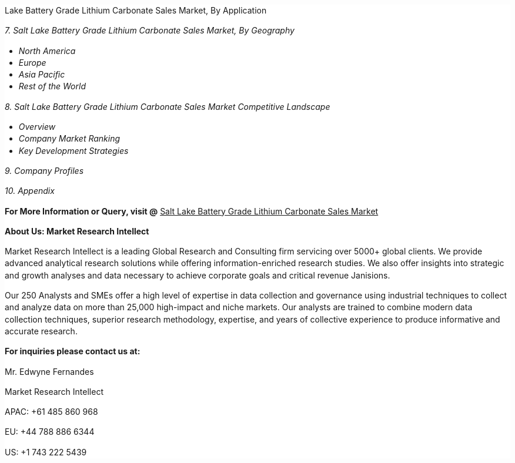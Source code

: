 Lake Battery Grade Lithium Carbonate Sales Market, By Application</span></em></p><p><em><span class="font-[700]">7. Salt Lake Battery Grade Lithium Carbonate Sales Market, By Geography</span></em></p><ul><li><em><span class="">North America</span></em></li><li><em><span class="">Europe</span></em></li><li><em><span class="">Asia Pacific</span></em></li><li><em><span class="">Rest of the World</span></em></li></ul><p><em><span class="font-[700]">8. Salt Lake Battery Grade Lithium Carbonate Sales Market Competitive Landscape</span></em></p><ul><li><em><span class="">Overview</span></em></li><li><em><span class="">Company Market Ranking</span></em></li><li><em><span class="">Key Development Strategies</span></em></li></ul><p><em><span class="font-[700]">9. Company Profiles</span></em></p><p><em><span class="font-[700]">10. Appendix</span></em></p><p><span class="font-[700]"><strong>For More Information or Query, visit&nbsp;@</strong>&nbsp;</span><span class="font-[700]"><a href="https://www.marketresearchintellect.com/product/global-salt-lake-battery-grade-lithium-carbonate-sales-market/?utm_source=Linkedin&utm_medium=046" target="_blank" data-tracking-control-name="article-ssr-frontend-pulse_little-text-block" data-tracking-will-navigate="" data-test-link="">Salt Lake Battery Grade Lithium Carbonate Sales Market</a></span></p><p><strong><span class="font-[700]">About Us: Market Research Intellect</span></strong></p><p><span class="">Market Research Intellect is a leading Global Research and Consulting firm servicing over 5000+ global clients. We provide advanced analytical research solutions while offering information-enriched research studies.&nbsp;</span>We also offer insights into strategic and growth analyses and data necessary to achieve corporate goals and critical revenue Janisions.</p><p><span class="">Our 250 Analysts and SMEs offer a high level of expertise in data collection and governance using industrial techniques to collect and analyze data on more than 25,000 high-impact and niche markets. Our analysts are trained to combine modern data collection techniques, superior research methodology, expertise, and years of collective experience to produce informative and accurate research.</span></p><p><strong>For inquiries please contact us at:</strong></p><p>Mr. Edwyne Fernandes</p><p>Market Research Intellect</p><p>APAC: +61 485 860 968</p><p>EU: +44 788 886 6344</p><p>US: +1 743 222 5439</p>
